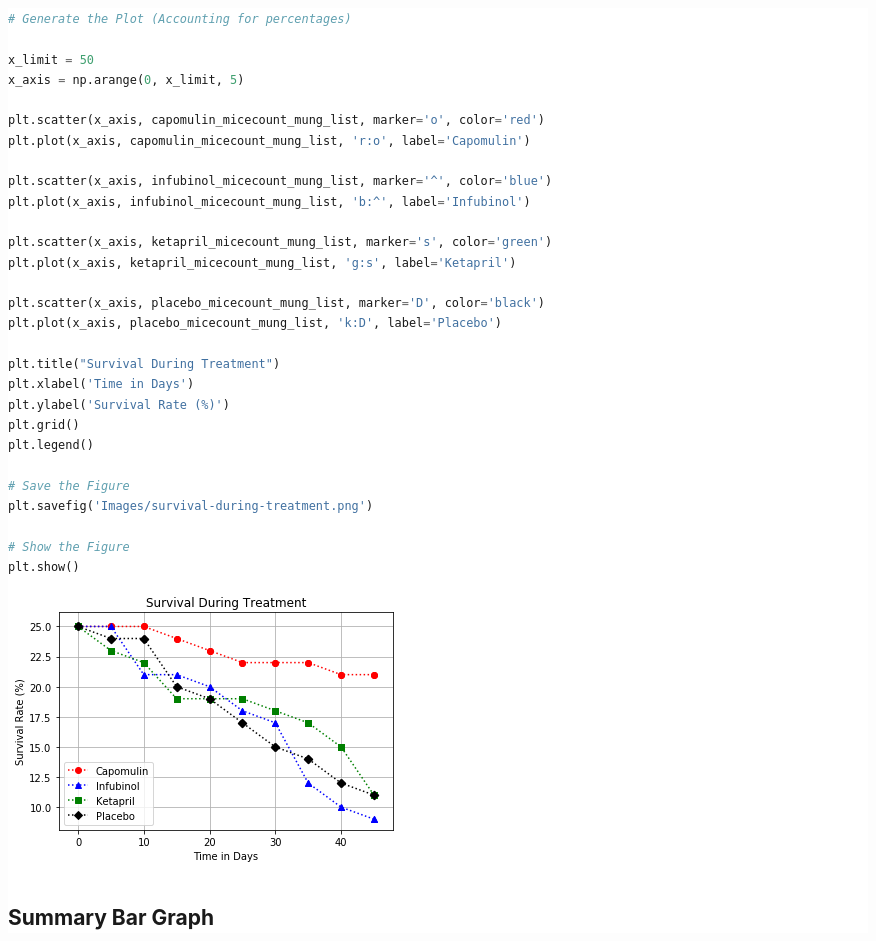
```python
# Generate the Plot (Accounting for percentages)

x_limit = 50
x_axis = np.arange(0, x_limit, 5)

plt.scatter(x_axis, capomulin_micecount_mung_list, marker='o', color='red')
plt.plot(x_axis, capomulin_micecount_mung_list, 'r:o', label='Capomulin')

plt.scatter(x_axis, infubinol_micecount_mung_list, marker='^', color='blue')
plt.plot(x_axis, infubinol_micecount_mung_list, 'b:^', label='Infubinol')

plt.scatter(x_axis, ketapril_micecount_mung_list, marker='s', color='green')
plt.plot(x_axis, ketapril_micecount_mung_list, 'g:s', label='Ketapril')

plt.scatter(x_axis, placebo_micecount_mung_list, marker='D', color='black')
plt.plot(x_axis, placebo_micecount_mung_list, 'k:D', label='Placebo')

plt.title("Survival During Treatment")
plt.xlabel('Time in Days')
plt.ylabel('Survival Rate (%)')
plt.grid()
plt.legend()

# Save the Figure
plt.savefig('Images/survival-during-treatment.png')

# Show the Figure
plt.show()
```


![png](output/output_19_0.png)


## Summary Bar Graph

